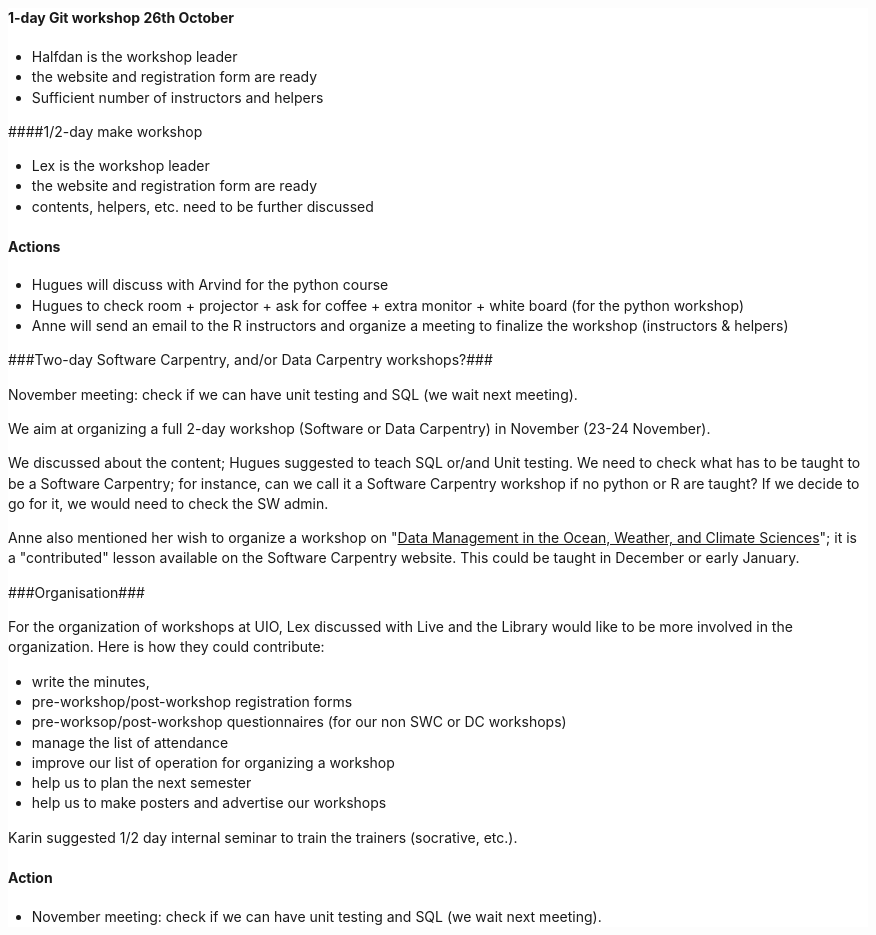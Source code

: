 
#### 1-day Git workshop 26th October ####

- Halfdan is the workshop leader
- the website and registration form are ready
- Sufficient number of instructors and helpers


####1/2-day make workshop 

- Lex is the workshop leader
- the website and registration form are ready
- contents, helpers, etc. need to be further discussed


#### Actions ####

- Hugues will discuss with Arvind for the python course
- Hugues to check room + projector + ask for coffee + extra monitor + 
  white board (for the python workshop)
- Anne will send an email to the R instructors and organize a meeting to finalize the workshop (instructors & helpers) 

###Two-day Software Carpentry, and/or Data Carpentry workshops?###

November meeting: check if we can have unit testing and SQL (we wait next meeting).

We aim at organizing a full 2-day workshop (Software or Data Carpentry) in November (23-24 November).

We discussed about the content; Hugues suggested to teach SQL or/and Unit testing. We need to check what has to be taught to be a Software Carpentry; for instance, can we call it a Software Carpentry workshop if no python or R are taught? 
If we decide to go for it, we would need to check the SW admin.

Anne also mentioned her wish to organize a workshop on "[Data Management in the Ocean, Weather, and Climate Sciences](http://damienirving.github.io/capstone-oceanography/)"; it is a "contributed" lesson available on the Software Carpentry website. This could be taught in December or early January.

###Organisation###

For the organization of workshops at UIO, Lex discussed with Live and the Library would like to be more involved in the organization. Here is how they could contribute:
- write the minutes,
- pre-workshop/post-workshop registration forms 
- pre-worksop/post-workshop questionnaires (for our non SWC or DC workshops)
- manage the list of attendance
- improve our list of operation for organizing a workshop
- help us to plan the next semester
- help us to make posters and advertise our workshops


Karin suggested 1/2 day internal seminar to train the trainers (socrative, etc.).
 



#### Action ####

- November meeting: check if we can have unit testing and SQL (we wait next meeting).
